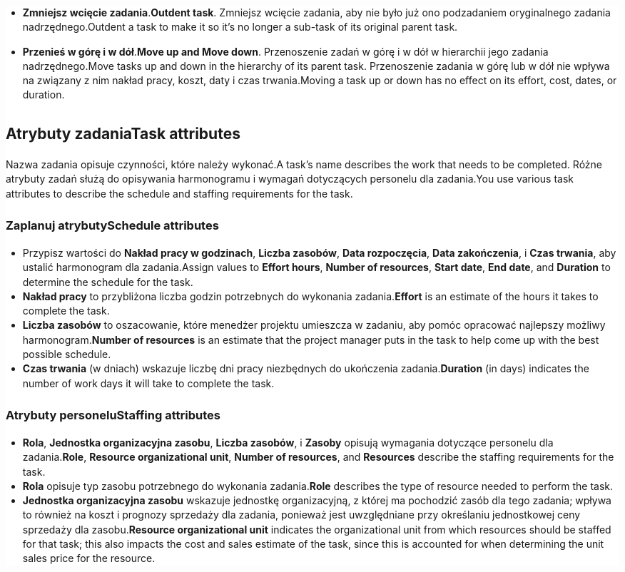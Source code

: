 - <span data-ttu-id="de791-149">**Zmniejsz wcięcie zadania**.</span><span class="sxs-lookup"><span data-stu-id="de791-149">**Outdent task**.</span></span>   <span data-ttu-id="de791-150">Zmniejsz wcięcie zadania, aby nie było już ono podzadaniem oryginalnego zadania nadrzędnego.</span><span class="sxs-lookup"><span data-stu-id="de791-150">Outdent a task to make it so it’s no longer a sub-task of its original parent task.</span></span>  
  
- <span data-ttu-id="de791-151">**Przenieś w górę i w dół**.</span><span class="sxs-lookup"><span data-stu-id="de791-151">**Move up and Move down**.</span></span>   <span data-ttu-id="de791-152">Przenoszenie zadań w górę i w dół w hierarchii jego zadania nadrzędnego.</span><span class="sxs-lookup"><span data-stu-id="de791-152">Move tasks up and down in the hierarchy of its parent task.</span></span> <span data-ttu-id="de791-153">Przenoszenie zadania w górę lub w dół nie wpływa na związany z nim nakład pracy, koszt, daty i czas trwania.</span><span class="sxs-lookup"><span data-stu-id="de791-153">Moving a task up or down has no effect on its effort, cost, dates, or duration.</span></span>  
  
## <a name="task-attributes"></a><span data-ttu-id="de791-154">Atrybuty zadania</span><span class="sxs-lookup"><span data-stu-id="de791-154">Task attributes</span></span>  
 <span data-ttu-id="de791-155">Nazwa zadania opisuje czynności, które należy wykonać.</span><span class="sxs-lookup"><span data-stu-id="de791-155">A task’s name describes the work that needs to be completed.</span></span> <span data-ttu-id="de791-156">Różne atrybuty zadań służą do opisywania harmonogramu i wymagań dotyczących personelu dla zadania.</span><span class="sxs-lookup"><span data-stu-id="de791-156">You use various task attributes to describe the schedule and staffing requirements for the task.</span></span>  
  
### <a name="schedule-attributes"></a><span data-ttu-id="de791-157">Zaplanuj atrybuty</span><span class="sxs-lookup"><span data-stu-id="de791-157">Schedule attributes</span></span>

 - <span data-ttu-id="de791-158">Przypisz wartości do **Nakład pracy w godzinach**, **Liczba zasobów**, **Data rozpoczęcia**, **Data zakończenia**, i **Czas trwania**, aby ustalić harmonogram dla zadania.</span><span class="sxs-lookup"><span data-stu-id="de791-158">Assign values to **Effort hours**, **Number of resources**, **Start date**, **End date**, and **Duration** to determine the schedule for the task.</span></span> 
 - <span data-ttu-id="de791-159">**Nakład pracy** to przybliżona liczba godzin potrzebnych do wykonania zadania.</span><span class="sxs-lookup"><span data-stu-id="de791-159">**Effort** is an estimate of the hours it takes to complete the task.</span></span>
 - <span data-ttu-id="de791-160">**Liczba zasobów** to oszacowanie, które menedżer projektu umieszcza w zadaniu, aby pomóc opracować najlepszy możliwy harmonogram.</span><span class="sxs-lookup"><span data-stu-id="de791-160">**Number of resources** is an estimate that the project manager puts in the task to help come up with the best possible schedule.</span></span> 
 - <span data-ttu-id="de791-161">**Czas trwania** (w dniach) wskazuje liczbę dni pracy niezbędnych do ukończenia zadania.</span><span class="sxs-lookup"><span data-stu-id="de791-161">**Duration** (in days) indicates the number of work days it will take to complete the task.</span></span>  
  
### <a name="staffing-attributes"></a><span data-ttu-id="de791-162">Atrybuty personelu</span><span class="sxs-lookup"><span data-stu-id="de791-162">Staffing attributes</span></span>

 - <span data-ttu-id="de791-163">**Rola**, **Jednostka organizacyjna zasobu**, **Liczba zasobów**, i **Zasoby** opisują wymagania dotyczące personelu dla zadania.</span><span class="sxs-lookup"><span data-stu-id="de791-163">**Role**, **Resource organizational unit**, **Number of resources**, and **Resources** describe the staffing requirements for the task.</span></span> 
 - <span data-ttu-id="de791-164">**Rola** opisuje typ zasobu potrzebnego do wykonania zadania.</span><span class="sxs-lookup"><span data-stu-id="de791-164">**Role** describes the type of resource needed to perform the task.</span></span> 
 - <span data-ttu-id="de791-165">**Jednostka organizacyjna zasobu** wskazuje jednostkę organizacyjną, z której ma pochodzić zasób dla tego zadania; wpływa to również na koszt i prognozy sprzedaży dla zadania, ponieważ jest uwzględniane przy określaniu jednostkowej ceny sprzedaży dla zasobu.</span><span class="sxs-lookup"><span data-stu-id="de791-165">**Resource organizational unit** indicates the organizational unit from which resources should be staffed for that task; this also impacts the cost and sales estimate of the task, since this is accounted for when determining the unit sales price for the resource.</span></span> 